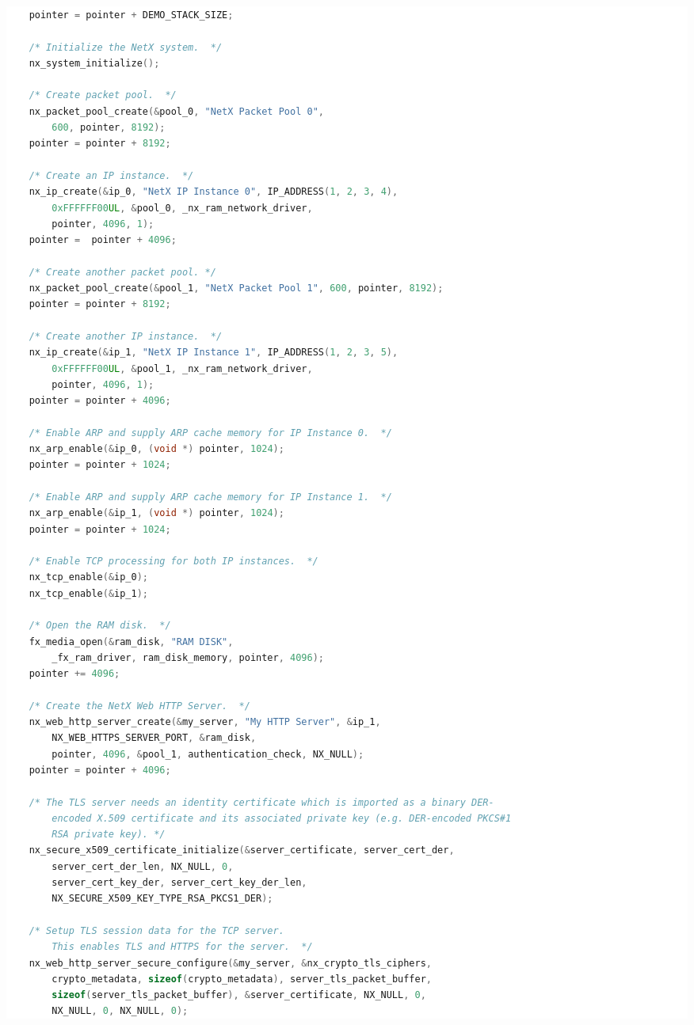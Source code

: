 ```c
    pointer = pointer + DEMO_STACK_SIZE;

    /* Initialize the NetX system.  */
    nx_system_initialize();

    /* Create packet pool.  */
    nx_packet_pool_create(&pool_0, "NetX Packet Pool 0",
        600, pointer, 8192);
    pointer = pointer + 8192;

    /* Create an IP instance.  */
    nx_ip_create(&ip_0, "NetX IP Instance 0", IP_ADDRESS(1, 2, 3, 4),
        0xFFFFFF00UL, &pool_0, _nx_ram_network_driver,
        pointer, 4096, 1);
    pointer =  pointer + 4096;

    /* Create another packet pool. */
    nx_packet_pool_create(&pool_1, "NetX Packet Pool 1", 600, pointer, 8192);
    pointer = pointer + 8192;

    /* Create another IP instance.  */
    nx_ip_create(&ip_1, "NetX IP Instance 1", IP_ADDRESS(1, 2, 3, 5),
        0xFFFFFF00UL, &pool_1, _nx_ram_network_driver,
        pointer, 4096, 1);
    pointer = pointer + 4096;

    /* Enable ARP and supply ARP cache memory for IP Instance 0.  */
    nx_arp_enable(&ip_0, (void *) pointer, 1024);
    pointer = pointer + 1024;

    /* Enable ARP and supply ARP cache memory for IP Instance 1.  */
    nx_arp_enable(&ip_1, (void *) pointer, 1024);
    pointer = pointer + 1024;

    /* Enable TCP processing for both IP instances.  */
    nx_tcp_enable(&ip_0);
    nx_tcp_enable(&ip_1);

    /* Open the RAM disk.  */
    fx_media_open(&ram_disk, "RAM DISK",
        _fx_ram_driver, ram_disk_memory, pointer, 4096);
    pointer += 4096;

    /* Create the NetX Web HTTP Server.  */
    nx_web_http_server_create(&my_server, "My HTTP Server", &ip_1,
        NX_WEB_HTTPS_SERVER_PORT, &ram_disk,
        pointer, 4096, &pool_1, authentication_check, NX_NULL);
    pointer = pointer + 4096;

    /* The TLS server needs an identity certificate which is imported as a binary DER-
        encoded X.509 certificate and its associated private key (e.g. DER-encoded PKCS#1
        RSA private key). */
    nx_secure_x509_certificate_initialize(&server_certificate, server_cert_der,
        server_cert_der_len, NX_NULL, 0,
        server_cert_key_der, server_cert_key_der_len,
        NX_SECURE_X509_KEY_TYPE_RSA_PKCS1_DER);

    /* Setup TLS session data for the TCP server.
        This enables TLS and HTTPS for the server.  */
    nx_web_http_server_secure_configure(&my_server, &nx_crypto_tls_ciphers,
        crypto_metadata, sizeof(crypto_metadata), server_tls_packet_buffer,
        sizeof(server_tls_packet_buffer), &server_certificate, NX_NULL, 0,
        NX_NULL, 0, NX_NULL, 0);
```